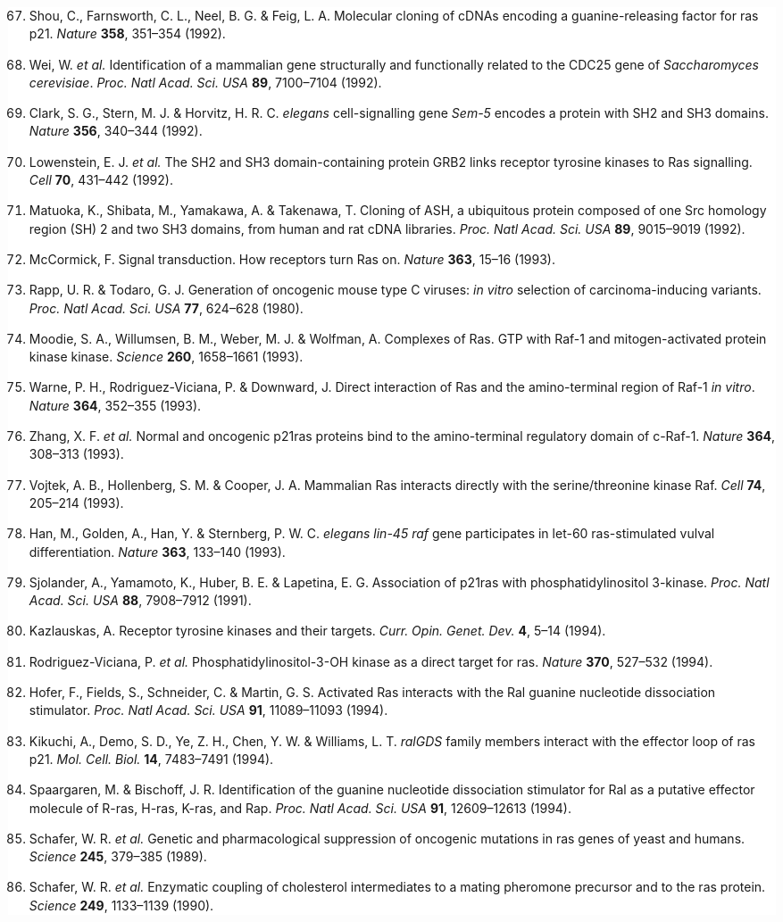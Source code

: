 67. Shou, C., Farnsworth, C. L., Neel, B. G. & Feig, L. A. Molecular cloning of cDNAs encoding a guanine-releasing factor for ras p21. *Nature* **358**, 351–354 (1992).

68. Wei, W. *et al.* Identification of a mammalian gene structurally and functionally related to the CDC25 gene of *Saccharomyces cerevisiae*. *Proc. Natl Acad. Sci. USA* **89**, 7100–7104 (1992).

69. Clark, S. G., Stern, M. J. & Horvitz, H. R. C. *elegans* cell-signalling gene *Sem-5* encodes a protein with SH2 and SH3 domains. *Nature* **356**, 340–344 (1992).

70. Lowenstein, E. J. *et al.* The SH2 and SH3 domain-containing protein GRB2 links receptor tyrosine kinases to Ras signalling. *Cell* **70**, 431–442 (1992).

71. Matuoka, K., Shibata, M., Yamakawa, A. & Takenawa, T. Cloning of ASH, a ubiquitous protein composed of one Src homology region (SH) 2 and two SH3 domains, from human and rat cDNA libraries. *Proc. Natl Acad. Sci. USA* **89**, 9015–9019 (1992).

72. McCormick, F. Signal transduction. How receptors turn Ras on. *Nature* **363**, 15–16 (1993).

73. Rapp, U. R. & Todaro, G. J. Generation of oncogenic mouse type C viruses: *in vitro* selection of carcinoma-inducing variants. *Proc. Natl Acad. Sci. USA* **77**, 624–628 (1980).

74. Moodie, S. A., Willumsen, B. M., Weber, M. J. & Wolfman, A. Complexes of Ras. GTP with Raf-1 and mitogen-activated protein kinase kinase. *Science* **260**, 1658–1661 (1993).

75. Warne, P. H., Rodriguez-Viciana, P. & Downward, J. Direct interaction of Ras and the amino-terminal region of Raf-1 *in vitro*. *Nature* **364**, 352–355 (1993).

76. Zhang, X. F. *et al.* Normal and oncogenic p21ras proteins bind to the amino-terminal regulatory domain of c-Raf-1. *Nature* **364**, 308–313 (1993).

77. Vojtek, A. B., Hollenberg, S. M. & Cooper, J. A. Mammalian Ras interacts directly with the serine/threonine kinase Raf. *Cell* **74**, 205–214 (1993).

78. Han, M., Golden, A., Han, Y. & Sternberg, P. W. C. *elegans* *lin-45 raf* gene participates in let-60 ras-stimulated vulval differentiation. *Nature* **363**, 133–140 (1993).

79. Sjolander, A., Yamamoto, K., Huber, B. E. & Lapetina, E. G. Association of p21ras with phosphatidylinositol 3-kinase. *Proc. Natl Acad. Sci. USA* **88**, 7908–7912 (1991).

80. Kazlauskas, A. Receptor tyrosine kinases and their targets. *Curr. Opin. Genet. Dev.* **4**, 5–14 (1994).

81. Rodriguez-Viciana, P. *et al.* Phosphatidylinositol-3-OH kinase as a direct target for ras. *Nature* **370**, 527–532 (1994).

82. Hofer, F., Fields, S., Schneider, C. & Martin, G. S. Activated Ras interacts with the Ral guanine nucleotide dissociation stimulator. *Proc. Natl Acad. Sci. USA* **91**, 11089–11093 (1994).

83. Kikuchi, A., Demo, S. D., Ye, Z. H., Chen, Y. W. & Williams, L. T. *ralGDS* family members interact with the effector loop of ras p21. *Mol. Cell. Biol.* **14**, 7483–7491 (1994).

84. Spaargaren, M. & Bischoff, J. R. Identification of the guanine nucleotide dissociation stimulator for Ral as a putative effector molecule of R-ras, H-ras, K-ras, and Rap. *Proc. Natl Acad. Sci. USA* **91**, 12609–12613 (1994).

85. Schafer, W. R. *et al.* Genetic and pharmacological suppression of oncogenic mutations in ras genes of yeast and humans. *Science* **245**, 379–385 (1989).

86. Schafer, W. R. *et al.* Enzymatic coupling of cholesterol intermediates to a mating pheromone precursor and to the ras protein. *Science* **249**, 1133–1139 (1990).
